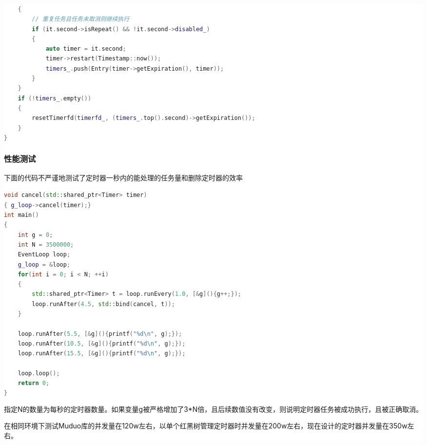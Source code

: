 ```cpp
    {
        // 重复任务且任务未取消则继续执行
        if (it.second->isRepeat() && !it.second->disabled_)
        {
            auto timer = it.second;
            timer->restart(Timestamp::now());
            timers_.push(Entry(timer->getExpiration(), timer));
        }
    }
    if (!timers_.empty())
    {
        resetTimerfd(timerfd_, (timers_.top().second)->getExpiration());
    }
}
```
### 性能测试

下面的代码不严谨地测试了定时器一秒内的能处理的任务量和删除定时器的效率

```c++
void cancel(std::shared_ptr<Timer> timer)
{ g_loop->cancel(timer);}
int main()
{
    int g = 0;
    int N = 3500000;
    EventLoop loop;
    g_loop = &loop;
    for(int i = 0; i < N; ++i)
    {
        std::shared_ptr<Timer> t = loop.runEvery(1.0, [&g](){g++;});
        loop.runAfter(4.5, std::bind(cancel, t));
    }
    
    loop.runAfter(5.5, [&g](){printf("%d\n", g);});
    loop.runAfter(10.5, [&g](){printf("%d\n", g);});
    loop.runAfter(15.5, [&g](){printf("%d\n", g);});

    loop.loop();
    return 0;
}
```

指定N的数量为每秒的定时器数量。如果变量g被严格增加了3*N倍，且后续数值没有改变，则说明定时器任务被成功执行，且被正确取消。

在相同环境下测试Muduo库的并发量在120w左右，以单个红黑树管理定时器时并发量在200w左右，现在设计的定时器并发量在350w左右。
